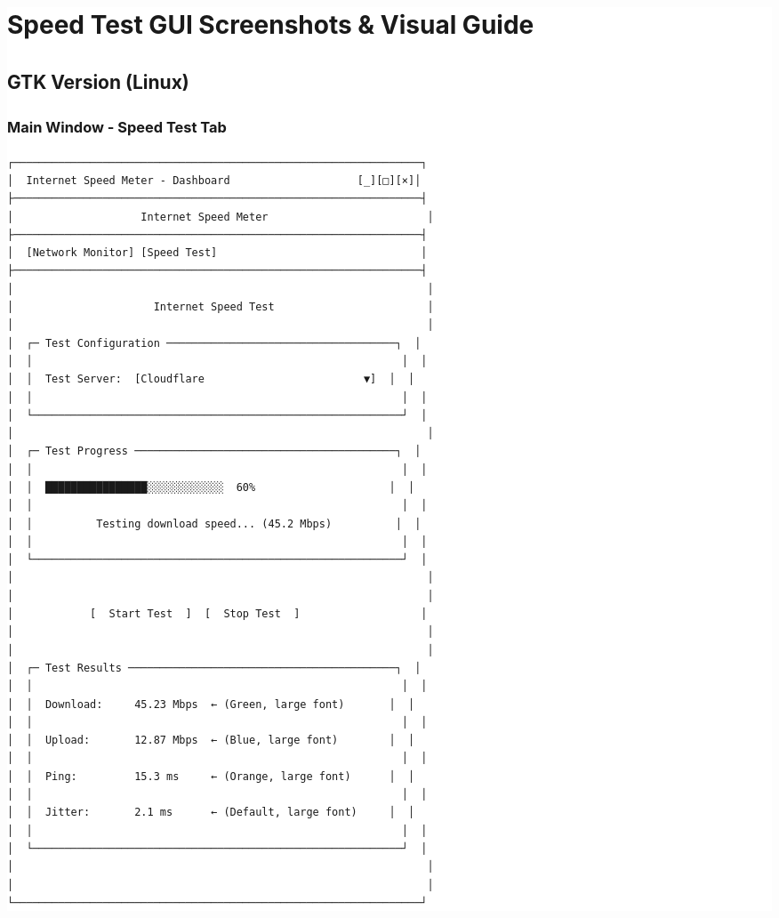 # Speed Test GUI Screenshots & Visual Guide

## GTK Version (Linux)

### Main Window - Speed Test Tab

```
┌────────────────────────────────────────────────────────────────┐
│  Internet Speed Meter - Dashboard                    [_][□][×]│
├────────────────────────────────────────────────────────────────┤
│                    Internet Speed Meter                         │
├────────────────────────────────────────────────────────────────┤
│  [Network Monitor] [Speed Test]                                │
├────────────────────────────────────────────────────────────────┤
│                                                                 │
│                      Internet Speed Test                        │
│                                                                 │
│  ┌─ Test Configuration ────────────────────────────────────┐  │
│  │                                                          │  │
│  │  Test Server:  [Cloudflare                         ▼]  │  │
│  │                                                          │  │
│  └──────────────────────────────────────────────────────────┘  │
│                                                                 │
│  ┌─ Test Progress ─────────────────────────────────────────┐  │
│  │                                                          │  │
│  │  ████████████████░░░░░░░░░░░░  60%                     │  │
│  │                                                          │  │
│  │          Testing download speed... (45.2 Mbps)          │  │
│  │                                                          │  │
│  └──────────────────────────────────────────────────────────┘  │
│                                                                 │
│                                                                 │
│            [  Start Test  ]  [  Stop Test  ]                   │
│                                                                 │
│                                                                 │
│  ┌─ Test Results ──────────────────────────────────────────┐  │
│  │                                                          │  │
│  │  Download:     45.23 Mbps  ← (Green, large font)       │  │
│  │                                                          │  │
│  │  Upload:       12.87 Mbps  ← (Blue, large font)        │  │
│  │                                                          │  │
│  │  Ping:         15.3 ms     ← (Orange, large font)      │  │
│  │                                                          │  │
│  │  Jitter:       2.1 ms      ← (Default, large font)     │  │
│  │                                                          │  │
│  └──────────────────────────────────────────────────────────┘  │
│                                                                 │
│                                                                 │
└────────────────────────────────────────────────────────────────┘
```
